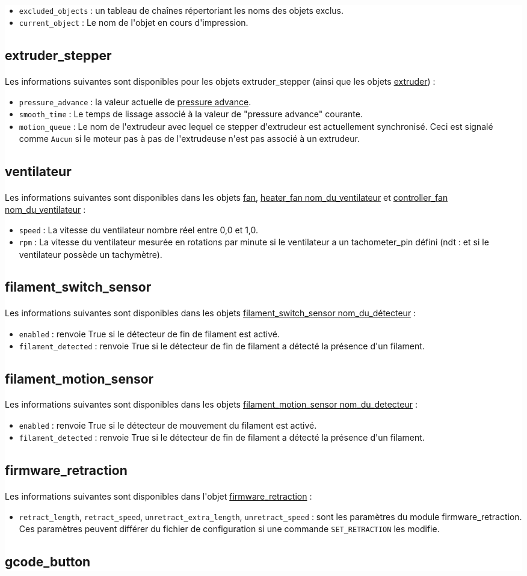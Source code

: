 - `excluded_objects` : un tableau de chaînes répertoriant les noms des objets exclus.
- `current_object` : Le nom de l'objet en cours d'impression.

## extruder_stepper

Les informations suivantes sont disponibles pour les objets extruder_stepper (ainsi que les objets [extruder](Config_Reference.md#extruder)) :

- `pressure_advance` : la valeur actuelle de [pressure advance](Pressure_Advance.md).
- `smooth_time` : Le temps de lissage associé à la valeur de "pressure advance" courante.
- `motion_queue` : Le nom de l'extrudeur avec lequel ce stepper d'extrudeur est actuellement synchronisé. Ceci est signalé comme `Aucun` si le moteur pas à pas de l'extrudeuse n'est pas associé à un extrudeur.

## ventilateur

Les informations suivantes sont disponibles dans les objets [fan](Config_Reference.md#fan), [heater_fan nom_du_ventilateur](Config_Reference.md#heater_fan) et [controller_fan nom_du_ventilateur](Config_Reference.md#controller_fan) :

- `speed` : La vitesse du ventilateur nombre réel entre 0,0 et 1,0.
- `rpm` : La vitesse du ventilateur mesurée en rotations par minute si le ventilateur a un tachometer_pin défini (ndt : et si le ventilateur possède un tachymètre).

## filament_switch_sensor

Les informations suivantes sont disponibles dans les objets [filament_switch_sensor nom_du_détecteur](Config_Reference.md#filament_switch_sensor) :

- `enabled` : renvoie True si le détecteur de fin de filament est activé.
- `filament_detected` : renvoie True si le détecteur de fin de filament a détecté la présence d'un filament.

## filament_motion_sensor

Les informations suivantes sont disponibles dans les objets [filament_motion_sensor nom_du_detecteur](Config_Reference.md#filament_motion_sensor) :

- `enabled` : renvoie True si le détecteur de mouvement du filament est activé.
- `filament_detected` : renvoie True si le détecteur de fin de filament a détecté la présence d'un filament.

## firmware_retraction

Les informations suivantes sont disponibles dans l'objet [firmware_retraction](Config_Reference.md#firmware_retraction) :

- `retract_length`, `retract_speed`, `unretract_extra_length`, `unretract_speed` : sont les paramètres du module firmware_retraction. Ces paramètres peuvent différer du fichier de configuration si une commande `SET_RETRACTION` les modifie.

## gcode_button
